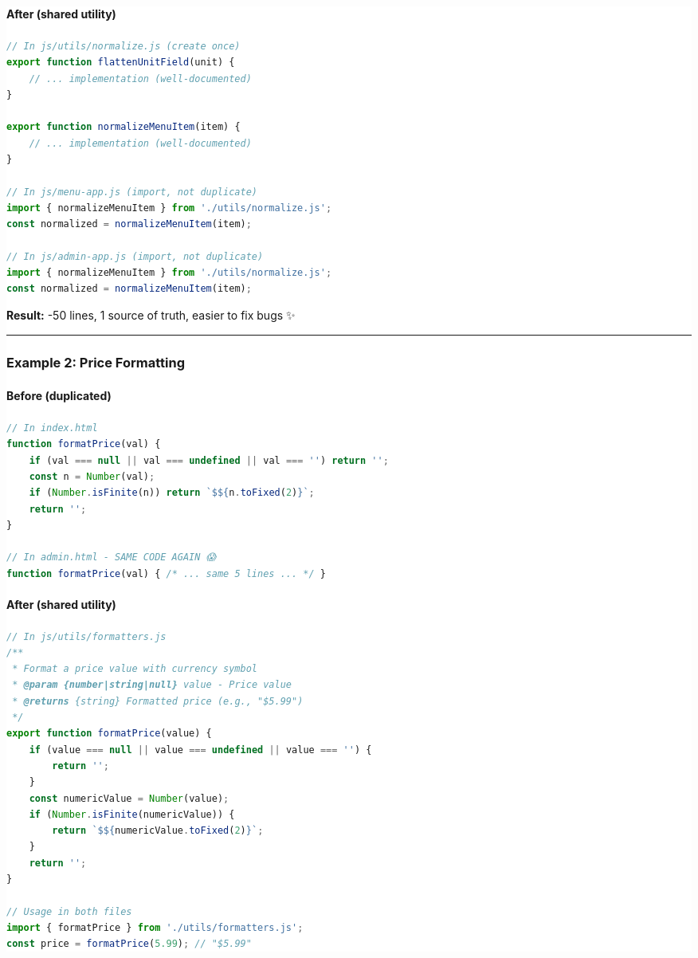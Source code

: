 #### After (shared utility)
```javascript
// In js/utils/normalize.js (create once)
export function flattenUnitField(unit) {
    // ... implementation (well-documented)
}

export function normalizeMenuItem(item) {
    // ... implementation (well-documented)
}

// In js/menu-app.js (import, not duplicate)
import { normalizeMenuItem } from './utils/normalize.js';
const normalized = normalizeMenuItem(item);

// In js/admin-app.js (import, not duplicate)
import { normalizeMenuItem } from './utils/normalize.js';
const normalized = normalizeMenuItem(item);
```

**Result:** -50 lines, 1 source of truth, easier to fix bugs ✨

---

### Example 2: Price Formatting

#### Before (duplicated)
```javascript
// In index.html
function formatPrice(val) {
    if (val === null || val === undefined || val === '') return '';
    const n = Number(val);
    if (Number.isFinite(n)) return `$${n.toFixed(2)}`;
    return '';
}

// In admin.html - SAME CODE AGAIN 😱
function formatPrice(val) { /* ... same 5 lines ... */ }
```

#### After (shared utility)
```javascript
// In js/utils/formatters.js
/**
 * Format a price value with currency symbol
 * @param {number|string|null} value - Price value
 * @returns {string} Formatted price (e.g., "$5.99")
 */
export function formatPrice(value) {
    if (value === null || value === undefined || value === '') {
        return '';
    }
    const numericValue = Number(value);
    if (Number.isFinite(numericValue)) {
        return `$${numericValue.toFixed(2)}`;
    }
    return '';
}

// Usage in both files
import { formatPrice } from './utils/formatters.js';
const price = formatPrice(5.99); // "$5.99"
```

